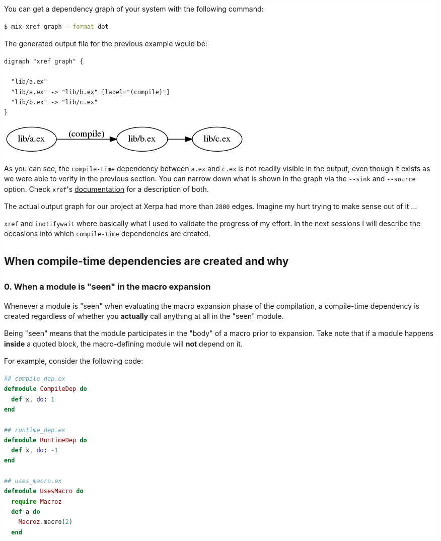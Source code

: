 You can get a dependency graph of your system with the following command:

```sh
$ mix xref graph --format dot
```

The generated output file for the previous example would be:

```none
digraph "xref graph" {

  "lib/a.ex"
  "lib/a.ex" -> "lib/b.ex" [label="(compile)"]
  "lib/b.ex" -> "lib/c.ex"
}
```

![img](/public/recompilation/1.png)

As you can see, the `compile-time` dependency between `a.ex` and `c.ex` is
not readily visible in the output, even though it exists as we were able to
verify in the previous section. You can narrow down what is shown in the
graph via the `--sink` and `--source` option. Check `xref`'s [documentation](http://elixir-lang.org/docs/stable/mix/Mix.Tasks.Xref.html)
for a description of both.

The actual output graph for our project at Xerpa had more than `2800` edges.
Imagine my hurt trying to make sense out of it &#x2026;

`xref` and `inotifywait` where basically what I used to validate the progress
of my effort. In the next sessions I will describe the occasions into which
`compile-time` dependencies are created.

## When compile-time dependencies are created and why

### 0. When a module is "seen" in the macro expansion

Whenever a module is "seen" when evaluating the macro expansion phase of the
compilation, a compile-time dependency is created regardless of whether you
**actually** call anything at all in the "seen" module.

Being "seen" means that the module participates in the "body" of a macro
prior to expansion. Take note that if a module happens **inside** a quoted
block, the macro-defining module will **not** depend on it.

For example, consider the following code:

```elixir
## compile_dep.ex
defmodule CompileDep do
  def x, do: 1
end

## runtime_dep.ex
defmodule RuntimeDep do
  def x, do: -1
end

## uses_macro.ex
defmodule UsesMacro do
  require Macroz
  def a do
    Macroz.macro(2)
  end

```